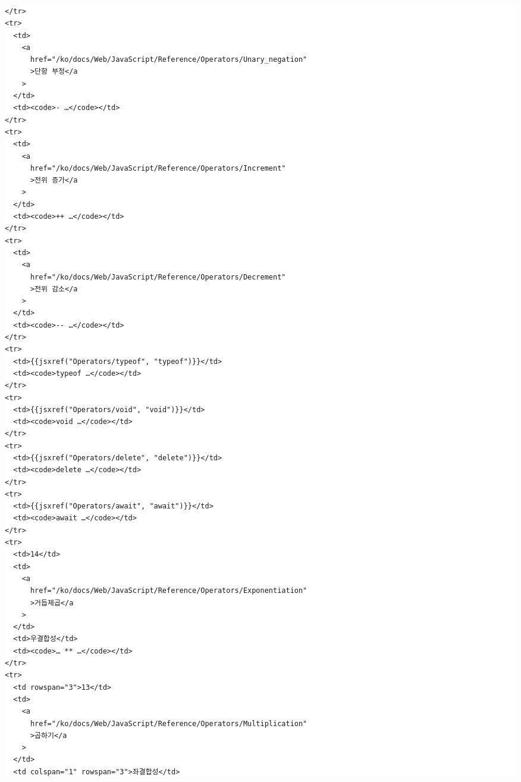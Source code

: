     </tr>
    <tr>
      <td>
        <a
          href="/ko/docs/Web/JavaScript/Reference/Operators/Unary_negation"
          >단항 부정</a
        >
      </td>
      <td><code>- …</code></td>
    </tr>
    <tr>
      <td>
        <a
          href="/ko/docs/Web/JavaScript/Reference/Operators/Increment"
          >전위 증가</a
        >
      </td>
      <td><code>++ …</code></td>
    </tr>
    <tr>
      <td>
        <a
          href="/ko/docs/Web/JavaScript/Reference/Operators/Decrement"
          >전위 감소</a
        >
      </td>
      <td><code>-- …</code></td>
    </tr>
    <tr>
      <td>{{jsxref("Operators/typeof", "typeof")}}</td>
      <td><code>typeof …</code></td>
    </tr>
    <tr>
      <td>{{jsxref("Operators/void", "void")}}</td>
      <td><code>void …</code></td>
    </tr>
    <tr>
      <td>{{jsxref("Operators/delete", "delete")}}</td>
      <td><code>delete …</code></td>
    </tr>
    <tr>
      <td>{{jsxref("Operators/await", "await")}}</td>
      <td><code>await …</code></td>
    </tr>
    <tr>
      <td>14</td>
      <td>
        <a
          href="/ko/docs/Web/JavaScript/Reference/Operators/Exponentiation"
          >거듭제곱</a
        >
      </td>
      <td>우결합성</td>
      <td><code>… ** …</code></td>
    </tr>
    <tr>
      <td rowspan="3">13</td>
      <td>
        <a
          href="/ko/docs/Web/JavaScript/Reference/Operators/Multiplication"
          >곱하기</a
        >
      </td>
      <td colspan="1" rowspan="3">좌결합성</td>
